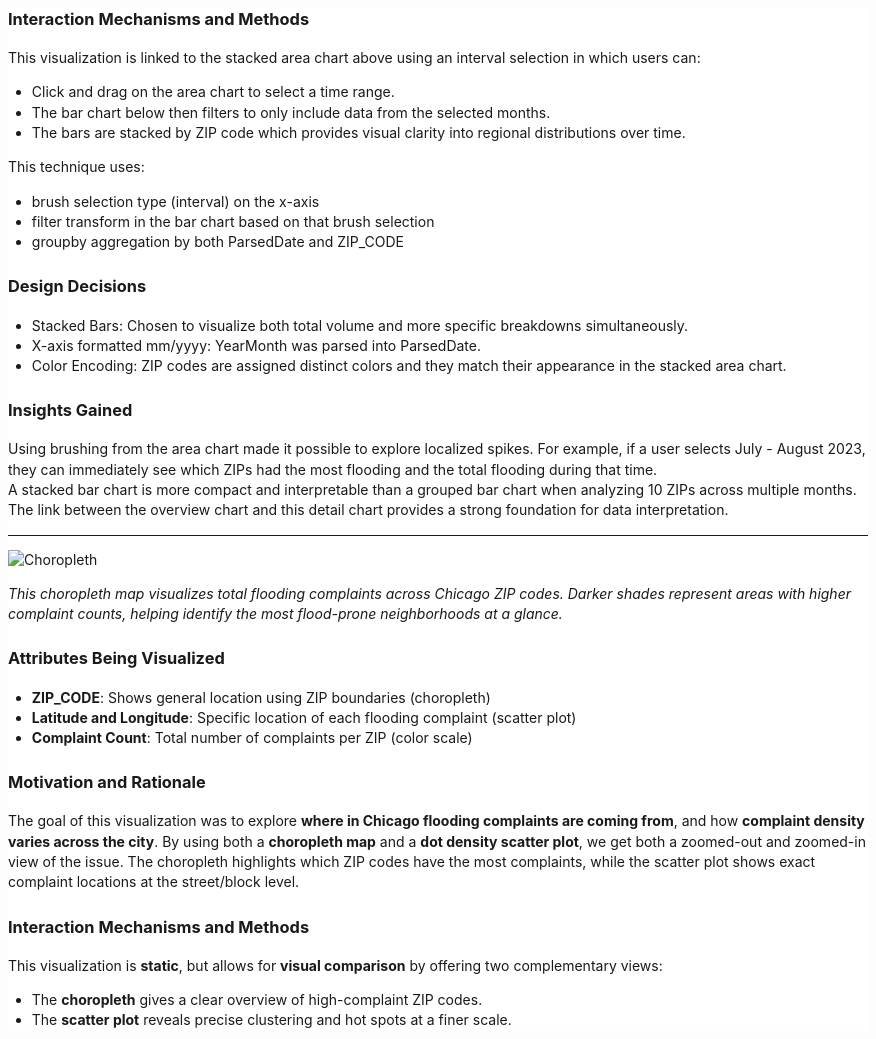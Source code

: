 ### Interaction Mechanisms and Methods
This visualization is linked to the stacked area chart above using an interval selection in which users can:  
- Click and drag on the area chart to select a time range.  
- The bar chart below then filters to only include data from the selected months.  
- The bars are stacked by ZIP code which provides visual clarity into regional distributions over time.

This technique uses:  
- brush selection type (interval) on the x-axis  
- filter transform in the bar chart based on that brush selection  
- groupby aggregation by both ParsedDate and ZIP_CODE

### Design Decisions
- Stacked Bars: Chosen to visualize both total volume and more specific breakdowns simultaneously.  
- X-axis formatted mm/yyyy: YearMonth was parsed into ParsedDate.  
- Color Encoding: ZIP codes are assigned distinct colors and they match their appearance in the stacked area chart.

### Insights Gained
Using brushing from the area chart made it possible to explore localized spikes. For example, if a user selects July - August 2023, they can immediately see which ZIPs had the most flooding and the total flooding during that time.  
A stacked bar chart is more compact and interpretable than a grouped bar chart when analyzing 10 ZIPs across multiple months.  
The link between the overview chart and this detail chart provides a strong foundation for data interpretation.

---

![Choropleth](images/chloropleth.png)

*This choropleth map visualizes total flooding complaints across Chicago ZIP codes. Darker shades represent areas with higher complaint counts, helping identify the most flood-prone neighborhoods at a glance.*

### Attributes Being Visualized
- **ZIP_CODE**: Shows general location using ZIP boundaries (choropleth)  
- **Latitude and Longitude**: Specific location of each flooding complaint (scatter plot)  
- **Complaint Count**: Total number of complaints per ZIP (color scale)

### Motivation and Rationale  
The goal of this visualization was to explore **where in Chicago flooding complaints are coming from**, and how **complaint density varies across the city**. By using both a **choropleth map** and a **dot density scatter plot**, we get both a zoomed-out and zoomed-in view of the issue. The choropleth highlights which ZIP codes have the most complaints, while the scatter plot shows exact complaint locations at the street/block level.

### Interaction Mechanisms and Methods  
This visualization is **static**, but allows for **visual comparison** by offering two complementary views:  
- The **choropleth** gives a clear overview of high-complaint ZIP codes.  
- The **scatter plot** reveals precise clustering and hot spots at a finer scale.
